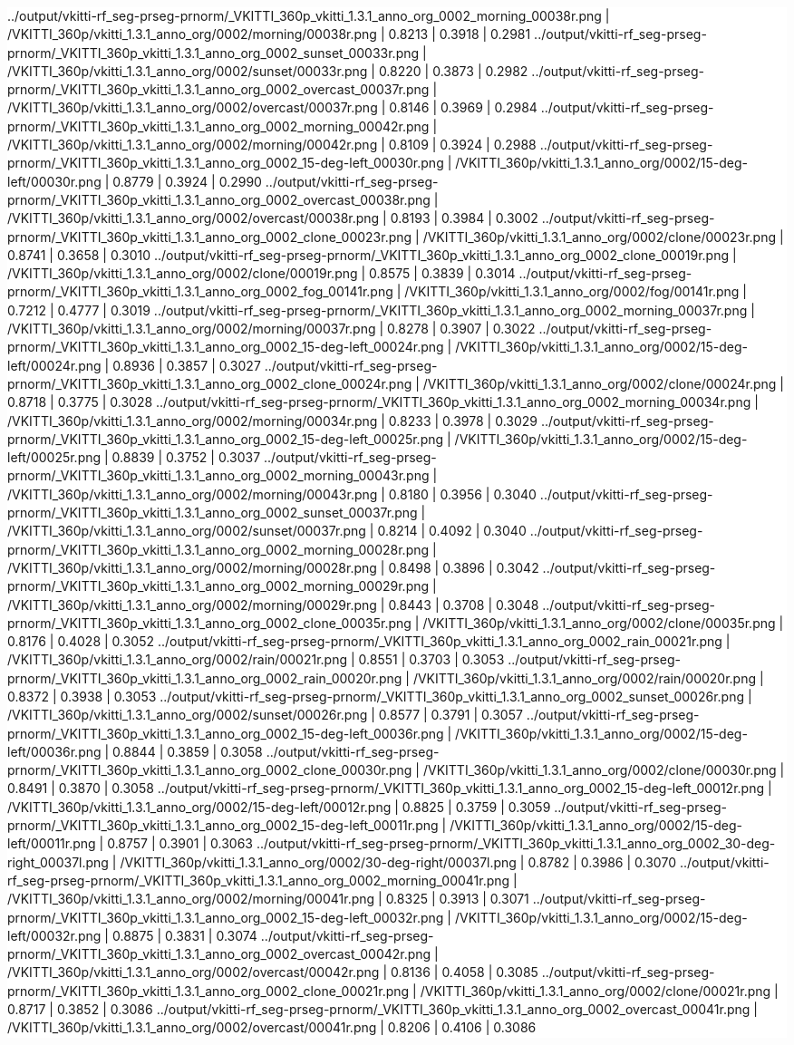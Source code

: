 ../output/vkitti-rf_seg-prseg-prnorm/_VKITTI_360p_vkitti_1.3.1_anno_org_0002_morning_00038r.png | /VKITTI_360p/vkitti_1.3.1_anno_org/0002/morning/00038r.png | 0.8213 | 0.3918 | 0.2981
../output/vkitti-rf_seg-prseg-prnorm/_VKITTI_360p_vkitti_1.3.1_anno_org_0002_sunset_00033r.png | /VKITTI_360p/vkitti_1.3.1_anno_org/0002/sunset/00033r.png | 0.8220 | 0.3873 | 0.2982
../output/vkitti-rf_seg-prseg-prnorm/_VKITTI_360p_vkitti_1.3.1_anno_org_0002_overcast_00037r.png | /VKITTI_360p/vkitti_1.3.1_anno_org/0002/overcast/00037r.png | 0.8146 | 0.3969 | 0.2984
../output/vkitti-rf_seg-prseg-prnorm/_VKITTI_360p_vkitti_1.3.1_anno_org_0002_morning_00042r.png | /VKITTI_360p/vkitti_1.3.1_anno_org/0002/morning/00042r.png | 0.8109 | 0.3924 | 0.2988
../output/vkitti-rf_seg-prseg-prnorm/_VKITTI_360p_vkitti_1.3.1_anno_org_0002_15-deg-left_00030r.png | /VKITTI_360p/vkitti_1.3.1_anno_org/0002/15-deg-left/00030r.png | 0.8779 | 0.3924 | 0.2990
../output/vkitti-rf_seg-prseg-prnorm/_VKITTI_360p_vkitti_1.3.1_anno_org_0002_overcast_00038r.png | /VKITTI_360p/vkitti_1.3.1_anno_org/0002/overcast/00038r.png | 0.8193 | 0.3984 | 0.3002
../output/vkitti-rf_seg-prseg-prnorm/_VKITTI_360p_vkitti_1.3.1_anno_org_0002_clone_00023r.png | /VKITTI_360p/vkitti_1.3.1_anno_org/0002/clone/00023r.png | 0.8741 | 0.3658 | 0.3010
../output/vkitti-rf_seg-prseg-prnorm/_VKITTI_360p_vkitti_1.3.1_anno_org_0002_clone_00019r.png | /VKITTI_360p/vkitti_1.3.1_anno_org/0002/clone/00019r.png | 0.8575 | 0.3839 | 0.3014
../output/vkitti-rf_seg-prseg-prnorm/_VKITTI_360p_vkitti_1.3.1_anno_org_0002_fog_00141r.png | /VKITTI_360p/vkitti_1.3.1_anno_org/0002/fog/00141r.png | 0.7212 | 0.4777 | 0.3019
../output/vkitti-rf_seg-prseg-prnorm/_VKITTI_360p_vkitti_1.3.1_anno_org_0002_morning_00037r.png | /VKITTI_360p/vkitti_1.3.1_anno_org/0002/morning/00037r.png | 0.8278 | 0.3907 | 0.3022
../output/vkitti-rf_seg-prseg-prnorm/_VKITTI_360p_vkitti_1.3.1_anno_org_0002_15-deg-left_00024r.png | /VKITTI_360p/vkitti_1.3.1_anno_org/0002/15-deg-left/00024r.png | 0.8936 | 0.3857 | 0.3027
../output/vkitti-rf_seg-prseg-prnorm/_VKITTI_360p_vkitti_1.3.1_anno_org_0002_clone_00024r.png | /VKITTI_360p/vkitti_1.3.1_anno_org/0002/clone/00024r.png | 0.8718 | 0.3775 | 0.3028
../output/vkitti-rf_seg-prseg-prnorm/_VKITTI_360p_vkitti_1.3.1_anno_org_0002_morning_00034r.png | /VKITTI_360p/vkitti_1.3.1_anno_org/0002/morning/00034r.png | 0.8233 | 0.3978 | 0.3029
../output/vkitti-rf_seg-prseg-prnorm/_VKITTI_360p_vkitti_1.3.1_anno_org_0002_15-deg-left_00025r.png | /VKITTI_360p/vkitti_1.3.1_anno_org/0002/15-deg-left/00025r.png | 0.8839 | 0.3752 | 0.3037
../output/vkitti-rf_seg-prseg-prnorm/_VKITTI_360p_vkitti_1.3.1_anno_org_0002_morning_00043r.png | /VKITTI_360p/vkitti_1.3.1_anno_org/0002/morning/00043r.png | 0.8180 | 0.3956 | 0.3040
../output/vkitti-rf_seg-prseg-prnorm/_VKITTI_360p_vkitti_1.3.1_anno_org_0002_sunset_00037r.png | /VKITTI_360p/vkitti_1.3.1_anno_org/0002/sunset/00037r.png | 0.8214 | 0.4092 | 0.3040
../output/vkitti-rf_seg-prseg-prnorm/_VKITTI_360p_vkitti_1.3.1_anno_org_0002_morning_00028r.png | /VKITTI_360p/vkitti_1.3.1_anno_org/0002/morning/00028r.png | 0.8498 | 0.3896 | 0.3042
../output/vkitti-rf_seg-prseg-prnorm/_VKITTI_360p_vkitti_1.3.1_anno_org_0002_morning_00029r.png | /VKITTI_360p/vkitti_1.3.1_anno_org/0002/morning/00029r.png | 0.8443 | 0.3708 | 0.3048
../output/vkitti-rf_seg-prseg-prnorm/_VKITTI_360p_vkitti_1.3.1_anno_org_0002_clone_00035r.png | /VKITTI_360p/vkitti_1.3.1_anno_org/0002/clone/00035r.png | 0.8176 | 0.4028 | 0.3052
../output/vkitti-rf_seg-prseg-prnorm/_VKITTI_360p_vkitti_1.3.1_anno_org_0002_rain_00021r.png | /VKITTI_360p/vkitti_1.3.1_anno_org/0002/rain/00021r.png | 0.8551 | 0.3703 | 0.3053
../output/vkitti-rf_seg-prseg-prnorm/_VKITTI_360p_vkitti_1.3.1_anno_org_0002_rain_00020r.png | /VKITTI_360p/vkitti_1.3.1_anno_org/0002/rain/00020r.png | 0.8372 | 0.3938 | 0.3053
../output/vkitti-rf_seg-prseg-prnorm/_VKITTI_360p_vkitti_1.3.1_anno_org_0002_sunset_00026r.png | /VKITTI_360p/vkitti_1.3.1_anno_org/0002/sunset/00026r.png | 0.8577 | 0.3791 | 0.3057
../output/vkitti-rf_seg-prseg-prnorm/_VKITTI_360p_vkitti_1.3.1_anno_org_0002_15-deg-left_00036r.png | /VKITTI_360p/vkitti_1.3.1_anno_org/0002/15-deg-left/00036r.png | 0.8844 | 0.3859 | 0.3058
../output/vkitti-rf_seg-prseg-prnorm/_VKITTI_360p_vkitti_1.3.1_anno_org_0002_clone_00030r.png | /VKITTI_360p/vkitti_1.3.1_anno_org/0002/clone/00030r.png | 0.8491 | 0.3870 | 0.3058
../output/vkitti-rf_seg-prseg-prnorm/_VKITTI_360p_vkitti_1.3.1_anno_org_0002_15-deg-left_00012r.png | /VKITTI_360p/vkitti_1.3.1_anno_org/0002/15-deg-left/00012r.png | 0.8825 | 0.3759 | 0.3059
../output/vkitti-rf_seg-prseg-prnorm/_VKITTI_360p_vkitti_1.3.1_anno_org_0002_15-deg-left_00011r.png | /VKITTI_360p/vkitti_1.3.1_anno_org/0002/15-deg-left/00011r.png | 0.8757 | 0.3901 | 0.3063
../output/vkitti-rf_seg-prseg-prnorm/_VKITTI_360p_vkitti_1.3.1_anno_org_0002_30-deg-right_00037l.png | /VKITTI_360p/vkitti_1.3.1_anno_org/0002/30-deg-right/00037l.png | 0.8782 | 0.3986 | 0.3070
../output/vkitti-rf_seg-prseg-prnorm/_VKITTI_360p_vkitti_1.3.1_anno_org_0002_morning_00041r.png | /VKITTI_360p/vkitti_1.3.1_anno_org/0002/morning/00041r.png | 0.8325 | 0.3913 | 0.3071
../output/vkitti-rf_seg-prseg-prnorm/_VKITTI_360p_vkitti_1.3.1_anno_org_0002_15-deg-left_00032r.png | /VKITTI_360p/vkitti_1.3.1_anno_org/0002/15-deg-left/00032r.png | 0.8875 | 0.3831 | 0.3074
../output/vkitti-rf_seg-prseg-prnorm/_VKITTI_360p_vkitti_1.3.1_anno_org_0002_overcast_00042r.png | /VKITTI_360p/vkitti_1.3.1_anno_org/0002/overcast/00042r.png | 0.8136 | 0.4058 | 0.3085
../output/vkitti-rf_seg-prseg-prnorm/_VKITTI_360p_vkitti_1.3.1_anno_org_0002_clone_00021r.png | /VKITTI_360p/vkitti_1.3.1_anno_org/0002/clone/00021r.png | 0.8717 | 0.3852 | 0.3086
../output/vkitti-rf_seg-prseg-prnorm/_VKITTI_360p_vkitti_1.3.1_anno_org_0002_overcast_00041r.png | /VKITTI_360p/vkitti_1.3.1_anno_org/0002/overcast/00041r.png | 0.8206 | 0.4106 | 0.3086